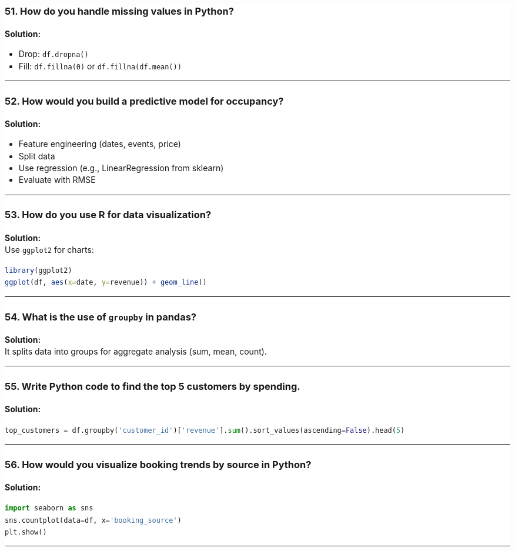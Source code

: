 
### 51. How do you handle missing values in Python?
**Solution:**  
- Drop: `df.dropna()`
- Fill: `df.fillna(0)` or `df.fillna(df.mean())`

---

### 52. How would you build a predictive model for occupancy?
**Solution:**  
- Feature engineering (dates, events, price)
- Split data
- Use regression (e.g., LinearRegression from sklearn)
- Evaluate with RMSE

---

### 53. How do you use R for data visualization?
**Solution:**  
Use `ggplot2` for charts:  
```R
library(ggplot2)
ggplot(df, aes(x=date, y=revenue)) + geom_line()
```

---

### 54. What is the use of `groupby` in pandas?
**Solution:**  
It splits data into groups for aggregate analysis (sum, mean, count).

---

### 55. Write Python code to find the top 5 customers by spending.
**Solution:**  
```python
top_customers = df.groupby('customer_id')['revenue'].sum().sort_values(ascending=False).head(5)
```

---

### 56. How would you visualize booking trends by source in Python?
**Solution:**  
```python
import seaborn as sns
sns.countplot(data=df, x='booking_source')
plt.show()
```

---